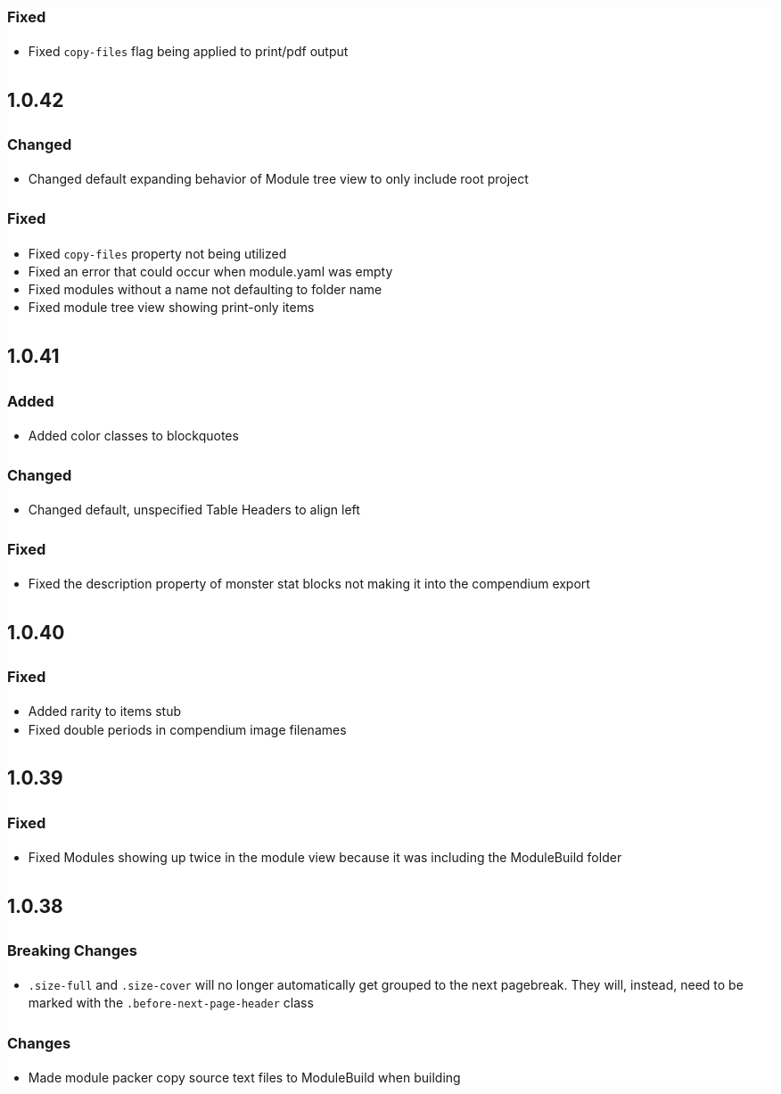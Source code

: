 ### Fixed
- Fixed `copy-files` flag being applied to print/pdf output

## 1.0.42

### Changed
- Changed default expanding behavior of Module tree view to only include root project

### Fixed
- Fixed `copy-files` property not being utilized
- Fixed an error that could occur when module.yaml was empty
- Fixed modules without a name not defaulting to folder name
- Fixed module tree view showing print-only items

## 1.0.41

### Added
- Added color classes to blockquotes

### Changed
- Changed default, unspecified Table Headers to align left

### Fixed
- Fixed the description property of monster stat blocks not making it into the compendium export

## 1.0.40

### Fixed
- Added rarity to items stub
- Fixed double periods in compendium image filenames

## 1.0.39

### Fixed
- Fixed Modules showing up twice in the module view because it was including the ModuleBuild folder

## 1.0.38

### Breaking Changes
- `.size-full` and `.size-cover` will no longer automatically get grouped to the next pagebreak. They will, instead, need to be marked with the `.before-next-page-header` class

### Changes
- Made module packer copy source text files to ModuleBuild when building
